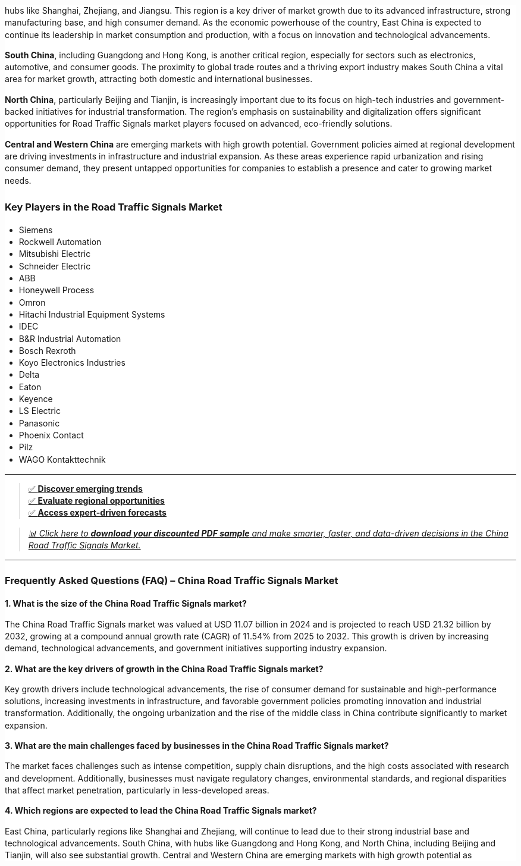 hubs like Shanghai, Zhejiang, and Jiangsu. This region is a key driver of market growth due to its advanced infrastructure, strong manufacturing base, and high consumer demand. As the economic powerhouse of the country, East China is expected to continue its leadership in market consumption and production, with a focus on innovation and technological advancements.</p><p class="" data-start="801" data-end="1129"><strong data-start="801" data-end="816">South China</strong>, including Guangdong and Hong Kong, is another critical region, especially for sectors such as electronics, automotive, and consumer goods. The proximity to global trade routes and a thriving export industry makes South China a vital area for market growth, attracting both domestic and international businesses.</p><p class="" data-start="1131" data-end="1474"><strong data-start="1131" data-end="1146">North China</strong>, particularly Beijing and Tianjin, is increasingly important due to its focus on high-tech industries and government-backed initiatives for industrial transformation. The region&rsquo;s emphasis on sustainability and digitalization offers significant opportunities for Road Traffic Signals market players focused on advanced, eco-friendly solutions.</p><p class="" data-start="1476" data-end="1854"><strong data-start="1476" data-end="1505">Central and Western China</strong> are emerging markets with high growth potential. Government policies aimed at regional development are driving investments in infrastructure and industrial expansion. As these areas experience rapid urbanization and rising consumer demand, they present untapped opportunities for companies to establish a presence and cater to growing market needs.</p><p class="" data-start="1856" data-end="2046"><h3>Key Players in the Road Traffic Signals Market </h3><ul><li>Siemens</li><li>Rockwell Automation</li><li>Mitsubishi Electric</li><li>Schneider Electric</li><li>ABB</li><li>Honeywell Process</li><li>Omron</li><li>Hitachi Industrial Equipment Systems</li><li>IDEC</li><li>B&R Industrial Automation</li><li>Bosch Rexroth</li><li>Koyo Electronics Industries</li><li>Delta</li><li>Eaton</li><li>Keyence</li><li>LS Electric</li><li>Panasonic</li><li>Phoenix Contact</li><li>Pilz</li><li>WAGO Kontakttechnik</li></ul></p><hr /><blockquote><p><a href="https://www.marketresearchintellect.com/ask-for-discount/?rid=905625&amp;utm_source=Github-China&amp;utm_medium=031">✅ <strong data-start="617" data-end="645">Discover emerging trends</strong></a><br data-start="645" data-end="648" /><a href="https://www.marketresearchintellect.com/ask-for-discount/?rid=905625&amp;utm_source=Github-China&amp;utm_medium=031"> ✅ <strong data-start="650" data-end="685">Evaluate regional opportunities</strong></a><br data-start="685" data-end="688" /><a href="https://www.marketresearchintellect.com/ask-for-discount/?rid=905625&amp;utm_source=Github-China&amp;utm_medium=031"> ✅ <strong data-start="690" data-end="724">Access expert-driven forecasts</strong></a></p></blockquote><blockquote><p class="" data-start="728" data-end="864"><a href="https://www.marketresearchintellect.com/ask-for-discount/?rid=905625&amp;utm_source=Github-China&amp;utm_medium=031"><em>📊 Click&nbsp;here to <strong data-start="746" data-end="785">download your discounted PDF sample</strong> and make smarter, faster, and data-driven decisions in the China Road Traffic Signals Market.</em></a></p></blockquote><hr /><h3 class="" data-start="169" data-end="229"><strong data-start="173" data-end="229">Frequently Asked Questions (FAQ) &ndash; China Road Traffic Signals Market</strong></h3><p class="" data-start="231" data-end="601"><strong data-start="231" data-end="280">1. What is the size of the China Road Traffic Signals market?</strong></p><p class="" data-start="231" data-end="601">The China Road Traffic Signals market was valued at USD 11.07 billion in 2024 and is projected to reach USD 21.32 billion by 2032, growing at a compound annual growth rate (CAGR) of 11.54% from 2025 to 2032. This growth is driven by increasing demand, technological advancements, and government initiatives supporting industry expansion.</p><p class="" data-start="603" data-end="1058"><strong data-start="603" data-end="670">2. What are the key drivers of growth in the China Road Traffic Signals market?</strong></p><p class="" data-start="603" data-end="1058">Key growth drivers include technological advancements, the rise of consumer demand for sustainable and high-performance solutions, increasing investments in infrastructure, and favorable government policies promoting innovation and industrial transformation. Additionally, the ongoing urbanization and the rise of the middle class in China contribute significantly to market expansion.</p><p class="" data-start="1060" data-end="1466"><strong data-start="1060" data-end="1141">3. What are the main challenges faced by businesses in the China Road Traffic Signals market?</strong></p><p class="" data-start="1060" data-end="1466">The market faces challenges such as intense competition, supply chain disruptions, and the high costs associated with research and development. Additionally, businesses must navigate regulatory changes, environmental standards, and regional disparities that affect market penetration, particularly in less-developed areas.</p><p class="" data-start="1468" data-end="1949"><strong data-start="1468" data-end="1532">4. Which regions are expected to lead the China Road Traffic Signals market?</strong></p><p class="" data-start="1468" data-end="1949">East China, particularly regions like Shanghai and Zhejiang, will continue to lead due to their strong industrial base and technological advancements. South China, with hubs like Guangdong and Hong Kong, and North China, including Beijing and Tianjin, will also see substantial growth. Central and Western China are emerging markets with high growth potential as